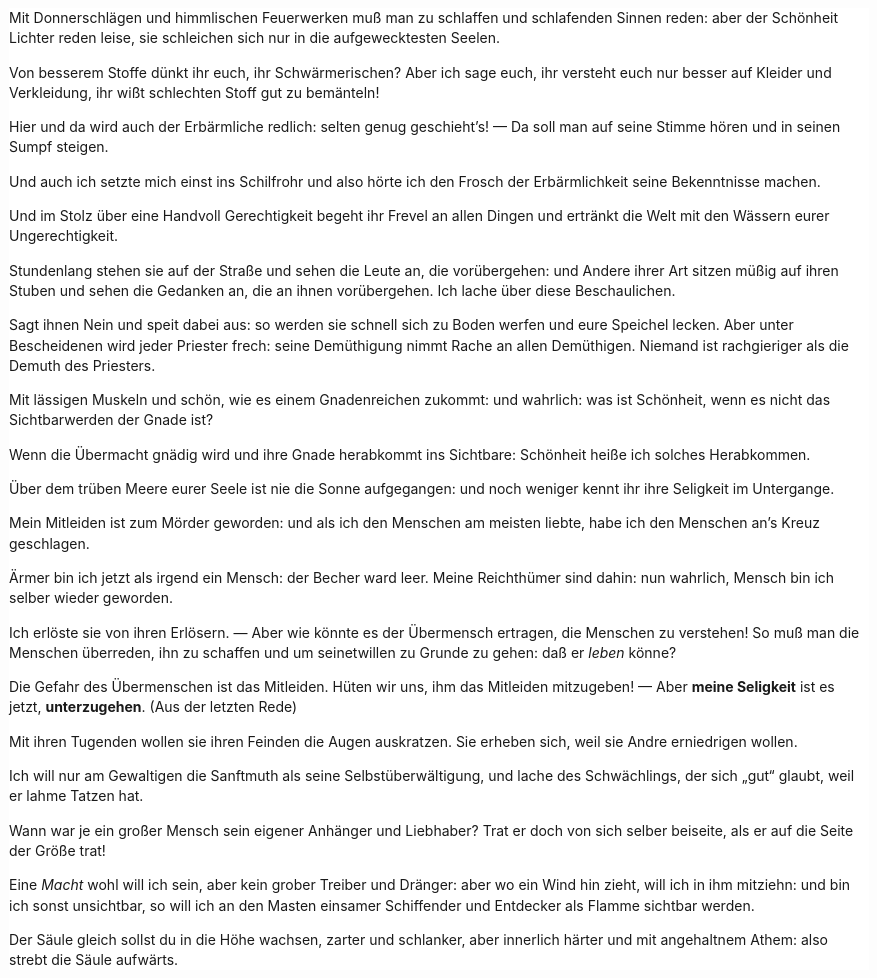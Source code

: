 Mit Donnerschlägen und himmlischen Feuerwerken muß man zu schlaffen und schlafenden Sinnen reden: aber der Schönheit Lichter reden leise, sie schleichen sich nur in die aufgewecktesten Seelen.

Von besserem Stoffe dünkt ihr euch, ihr Schwärmerischen? Aber ich sage euch, ihr versteht euch nur besser auf Kleider und Verkleidung, ihr wißt schlechten Stoff gut zu bemänteln!

Hier und da wird auch der Erbärmliche redlich: selten genug geschieht’s! — Da soll man auf seine Stimme hören und in seinen Sumpf steigen.

Und auch ich setzte mich einst ins Schilfrohr und also hörte ich den Frosch der Erbärmlichkeit seine Bekenntnisse machen.

Und im Stolz über eine Handvoll Gerechtigkeit begeht ihr Frevel an allen Dingen und ertränkt die Welt mit den Wässern eurer Ungerechtigkeit.

Stundenlang stehen sie auf der Straße und sehen die Leute an, die vorübergehen: und Andere ihrer Art sitzen müßig auf ihren Stuben und sehen die Gedanken an, die an ihnen vorübergehen. Ich lache über diese Beschaulichen.

Sagt ihnen Nein und speit dabei aus: so werden sie schnell sich zu Boden werfen und eure Speichel lecken. Aber unter Bescheidenen wird jeder Priester frech: seine Demüthigung nimmt Rache an allen Demüthigen. Niemand ist rachgieriger als die Demuth des Priesters.

Mit lässigen Muskeln und schön, wie es einem Gnadenreichen zukommt: und wahrlich: was ist Schönheit, wenn es nicht das Sichtbarwerden der Gnade ist?

Wenn die Übermacht gnädig wird und ihre Gnade herabkommt ins Sichtbare: Schönheit heiße ich solches Herabkommen.

Über dem trüben Meere eurer Seele ist nie die Sonne aufgegangen: und noch weniger kennt ihr ihre Seligkeit im Untergange.

Mein Mitleiden ist zum Mörder geworden: und als ich den Menschen am meisten liebte, habe ich den Menschen an’s Kreuz geschlagen.

Ärmer bin ich jetzt als irgend ein Mensch: der Becher ward leer. Meine Reichthümer sind dahin: nun wahrlich, Mensch bin ich selber wieder geworden.

Ich erlöste sie von ihren Erlösern. — Aber wie könnte es der Übermensch ertragen, die Menschen zu verstehen! So muß man die Menschen überreden, ihn zu schaffen und um seinetwillen zu Grunde zu gehen: daß er *leben* könne?

Die Gefahr des Übermenschen ist das Mitleiden. Hüten wir uns, ihm das Mitleiden mitzugeben! — Aber **meine Seligkeit** ist es jetzt, **unterzugehen**. (Aus der letzten Rede)

Mit ihren Tugenden wollen sie ihren Feinden die Augen auskratzen. Sie erheben sich, weil sie Andre erniedrigen wollen.

Ich will nur am Gewaltigen die Sanftmuth als seine Selbstüberwältigung, und lache des Schwächlings, der sich „gut“ glaubt, weil er lahme Tatzen hat.

Wann war je ein großer Mensch sein eigener Anhänger und Liebhaber? Trat er doch von sich selber beiseite, als er auf die Seite der Größe trat!

Eine *Macht* wohl will ich sein, aber kein grober Treiber und Dränger: aber wo ein Wind hin zieht, will ich in ihm mitziehn: und bin ich sonst unsichtbar, so will ich an den Masten einsamer Schiffender und Entdecker als Flamme sichtbar werden.

Der Säule gleich sollst du in die Höhe wachsen, zarter und schlanker, aber innerlich härter und mit angehaltnem Athem: also strebt die Säule aufwärts.
